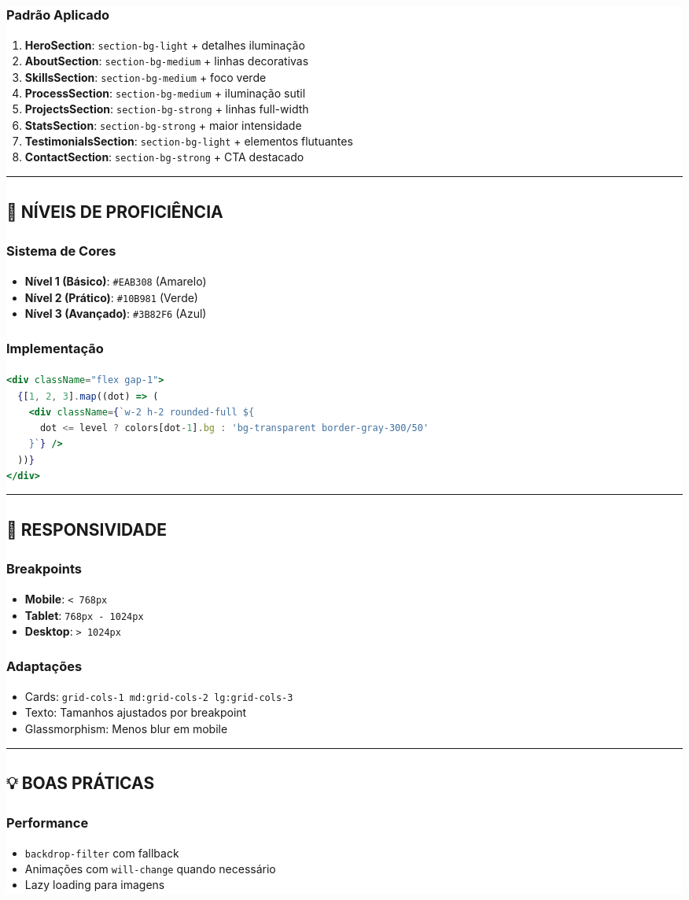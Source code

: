 ### **Padrão Aplicado**
1. **HeroSection**: `section-bg-light` + detalhes iluminação
2. **AboutSection**: `section-bg-medium` + linhas decorativas  
3. **SkillsSection**: `section-bg-medium` + foco verde
4. **ProcessSection**: `section-bg-medium` + iluminação sutil
5. **ProjectsSection**: `section-bg-strong` + linhas full-width
6. **StatsSection**: `section-bg-strong` + maior intensidade
7. **TestimonialsSection**: `section-bg-light` + elementos flutuantes
8. **ContactSection**: `section-bg-strong` + CTA destacado

---

## 🎨 **NÍVEIS DE PROFICIÊNCIA**

### **Sistema de Cores**
- **Nível 1 (Básico)**: `#EAB308` (Amarelo)
- **Nível 2 (Prático)**: `#10B981` (Verde)  
- **Nível 3 (Avançado)**: `#3B82F6` (Azul)

### **Implementação**
```jsx
<div className="flex gap-1">
  {[1, 2, 3].map((dot) => (
    <div className={`w-2 h-2 rounded-full ${
      dot <= level ? colors[dot-1].bg : 'bg-transparent border-gray-300/50'
    }`} />
  ))}
</div>
```

---

## 🚀 **RESPONSIVIDADE**

### **Breakpoints**
- **Mobile**: `< 768px`
- **Tablet**: `768px - 1024px`
- **Desktop**: `> 1024px`

### **Adaptações**
- Cards: `grid-cols-1 md:grid-cols-2 lg:grid-cols-3`
- Texto: Tamanhos ajustados por breakpoint
- Glassmorphism: Menos blur em mobile

---

## 💡 **BOAS PRÁTICAS**

### **Performance**
- `backdrop-filter` com fallback
- Animações com `will-change` quando necessário
- Lazy loading para imagens
